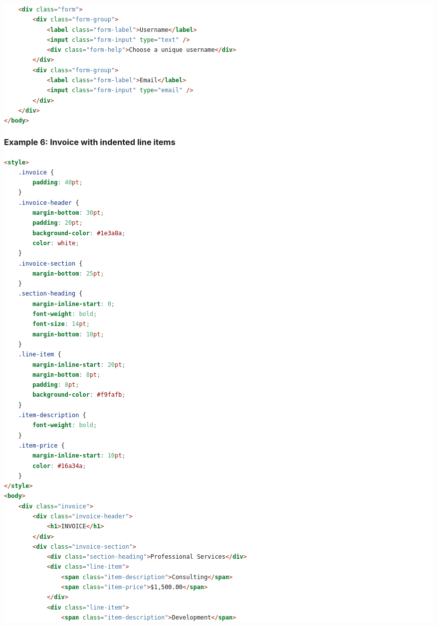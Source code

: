 ```html
    <div class="form">
        <div class="form-group">
            <label class="form-label">Username</label>
            <input class="form-input" type="text" />
            <div class="form-help">Choose a unique username</div>
        </div>
        <div class="form-group">
            <label class="form-label">Email</label>
            <input class="form-input" type="email" />
        </div>
    </div>
</body>
```

### Example 6: Invoice with indented line items

```html
<style>
    .invoice {
        padding: 40pt;
    }
    .invoice-header {
        margin-bottom: 30pt;
        padding: 20pt;
        background-color: #1e3a8a;
        color: white;
    }
    .invoice-section {
        margin-bottom: 25pt;
    }
    .section-heading {
        margin-inline-start: 0;
        font-weight: bold;
        font-size: 14pt;
        margin-bottom: 10pt;
    }
    .line-item {
        margin-inline-start: 20pt;
        margin-bottom: 8pt;
        padding: 8pt;
        background-color: #f9fafb;
    }
    .item-description {
        font-weight: bold;
    }
    .item-price {
        margin-inline-start: 10pt;
        color: #16a34a;
    }
</style>
<body>
    <div class="invoice">
        <div class="invoice-header">
            <h1>INVOICE</h1>
        </div>
        <div class="invoice-section">
            <div class="section-heading">Professional Services</div>
            <div class="line-item">
                <span class="item-description">Consulting</span>
                <span class="item-price">$1,500.00</span>
            </div>
            <div class="line-item">
                <span class="item-description">Development</span>
```